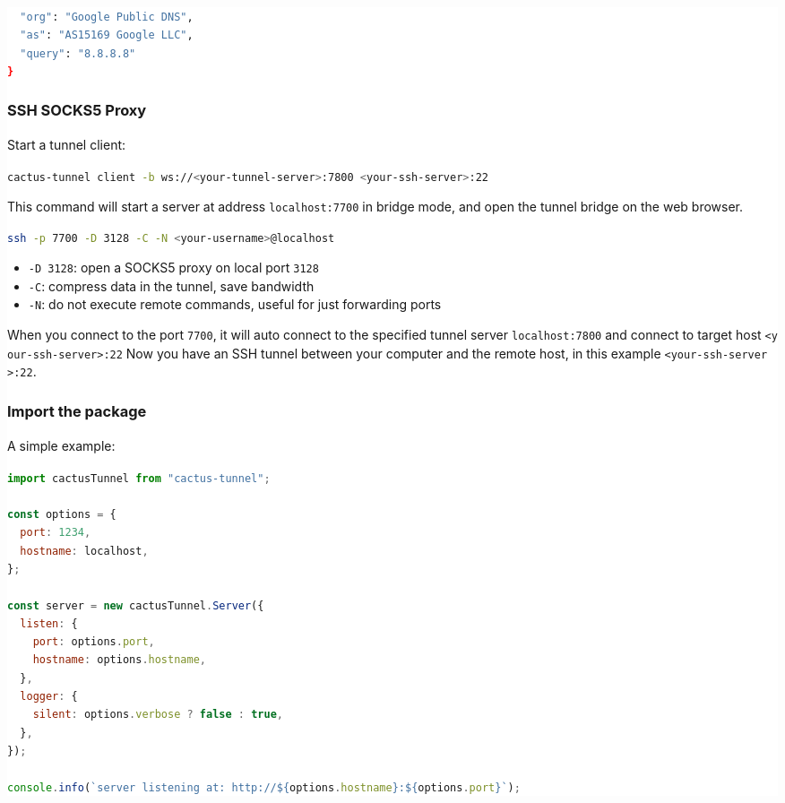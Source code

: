 ```sh
  "org": "Google Public DNS",
  "as": "AS15169 Google LLC",
  "query": "8.8.8.8"
}
```

### SSH SOCKS5 Proxy

Start a tunnel client:

```sh
cactus-tunnel client -b ws://<your-tunnel-server>:7800 <your-ssh-server>:22
```

This command will start a server at address `localhost:7700` in bridge mode,
and open the tunnel bridge on the web browser.

```sh
ssh -p 7700 -D 3128 -C -N <your-username>@localhost
```

- `-D 3128`: open a SOCKS5 proxy on local port `3128`
- `-C`: compress data in the tunnel, save bandwidth
- `-N`: do not execute remote commands, useful for just forwarding ports

When you connect to the port `7700`, it will auto connect to the specified
tunnel server `localhost:7800` and connect to target host `<your-ssh-server>:22`
Now you have an SSH tunnel between your computer and the remote host, in
this example `<your-ssh-server>:22`.

### Import the package

A simple example:

```js
import cactusTunnel from "cactus-tunnel";

const options = {
  port: 1234,
  hostname: localhost,
};

const server = new cactusTunnel.Server({
  listen: {
    port: options.port,
    hostname: options.hostname,
  },
  logger: {
    silent: options.verbose ? false : true,
  },
});

console.info(`server listening at: http://${options.hostname}:${options.port}`);
```

